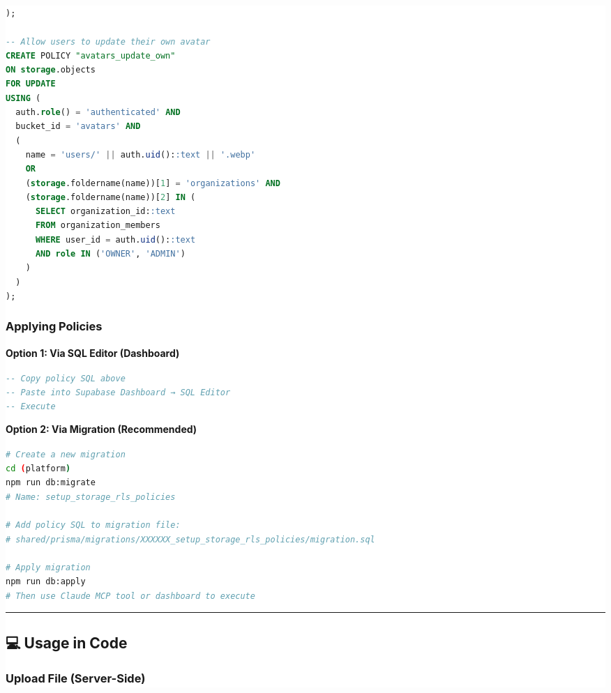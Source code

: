 ```sql
);

-- Allow users to update their own avatar
CREATE POLICY "avatars_update_own"
ON storage.objects
FOR UPDATE
USING (
  auth.role() = 'authenticated' AND
  bucket_id = 'avatars' AND
  (
    name = 'users/' || auth.uid()::text || '.webp'
    OR
    (storage.foldername(name))[1] = 'organizations' AND
    (storage.foldername(name))[2] IN (
      SELECT organization_id::text
      FROM organization_members
      WHERE user_id = auth.uid()::text
      AND role IN ('OWNER', 'ADMIN')
    )
  )
);
```

### Applying Policies

**Option 1: Via SQL Editor (Dashboard)**
```sql
-- Copy policy SQL above
-- Paste into Supabase Dashboard → SQL Editor
-- Execute
```

**Option 2: Via Migration (Recommended)**
```bash
# Create a new migration
cd (platform)
npm run db:migrate
# Name: setup_storage_rls_policies

# Add policy SQL to migration file:
# shared/prisma/migrations/XXXXXX_setup_storage_rls_policies/migration.sql

# Apply migration
npm run db:apply
# Then use Claude MCP tool or dashboard to execute
```

---

## 💻 Usage in Code

### Upload File (Server-Side)
